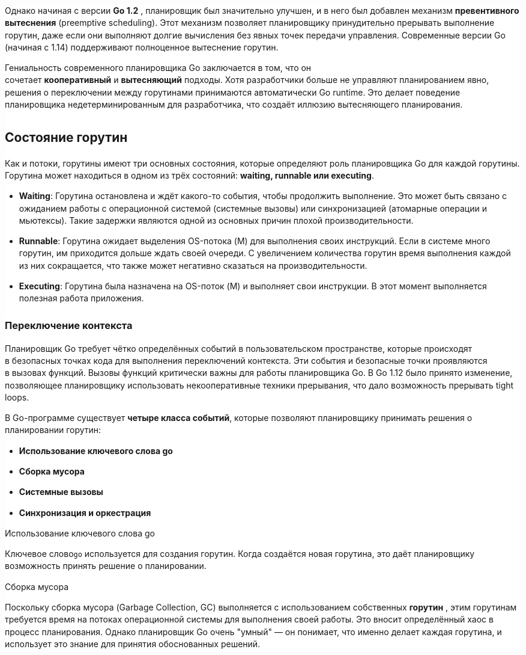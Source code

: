 Однако начиная с версии **Go 1.2** , планировщик был значительно улучшен, и в него был добавлен механизм **превентивного вытеснения** (preemptive scheduling). Этот механизм позволяет планировщику принудительно прерывать выполнение горутин, даже если они выполняют долгие вычисления без явных точек передачи управления. Современные версии Go (начиная с 1.14) поддерживают полноценное вытеснение горутин.

Гениальность современного планировщика Go заключается в том, что он сочетает **кооперативный** и **вытесняющий** подходы. Хотя разработчики больше не управляют планированием явно, решения о переключении между горутинами принимаются автоматически Go runtime. Это делает поведение планировщика недетерминированным для разработчика, что создаёт иллюзию вытесняющего планирования.

## Состояние горутин

Как и потоки, горутины имеют три основных состояния, которые определяют роль планировщика Go для каждой горутины. Горутина может находиться в одном из трёх состояний: **waiting, runnable или executing**.

- **Waiting**: Горутина остановлена и ждёт какого-то события, чтобы продолжить выполнение. Это может быть связано с ожиданием работы с операционной системой (системные вызовы) или синхронизацией (атомарные операции и мьютексы). Такие задержки являются одной из основных причин плохой производительности.
    
- **Runnable**: Горутина ожидает выделения OS-потока (M) для выполнения своих инструкций. Если в системе много горутин, им приходится дольше ждать своей очереди. С увеличением количества горутин время выполнения каждой из них сокращается, что также может негативно сказаться на производительности.
    
- **Executing**: Горутина была назначена на OS-поток (M) и выполняет свои инструкции. В этот момент выполняется полезная работа приложения.
    

### Переключение контекста

Планировщик Go требует чётко определённых событий в пользовательском пространстве, которые происходят в безопасных точках кода для выполнения переключений контекста. Эти события и безопасные точки проявляются в вызовах функций. Вызовы функций критически важны для работы планировщика Go. В Go 1.12 было принято изменение, позволяющее планировщику использовать некооперативные техники прерывания, что дало возможность прерывать tight loops.

В Go-программе существует **четыре класса событий**, которые позволяют планировщику принимать решения о планировании горутин:

- **Использование ключевого слова go**
    
- **Сборка мусора**
    
- **Системные вызовы**
    
- **Синхронизация и оркестрация**
    

Использование ключевого слова go

Ключевое слово`go` используется для создания горутин. Когда создаётся новая горутина, это даёт планировщику возможность принять решение о планировании.

Сборка мусора

Поскольку сборка мусора (Garbage Collection, GC) выполняется с использованием собственных **горутин** , этим горутинам требуется время на потоках операционной системы для выполнения своей работы. Это вносит определённый хаос в процесс планирования. Однако планировщик Go очень "умный" — он понимает, что именно делает каждая горутина, и использует это знание для принятия обоснованных решений.
